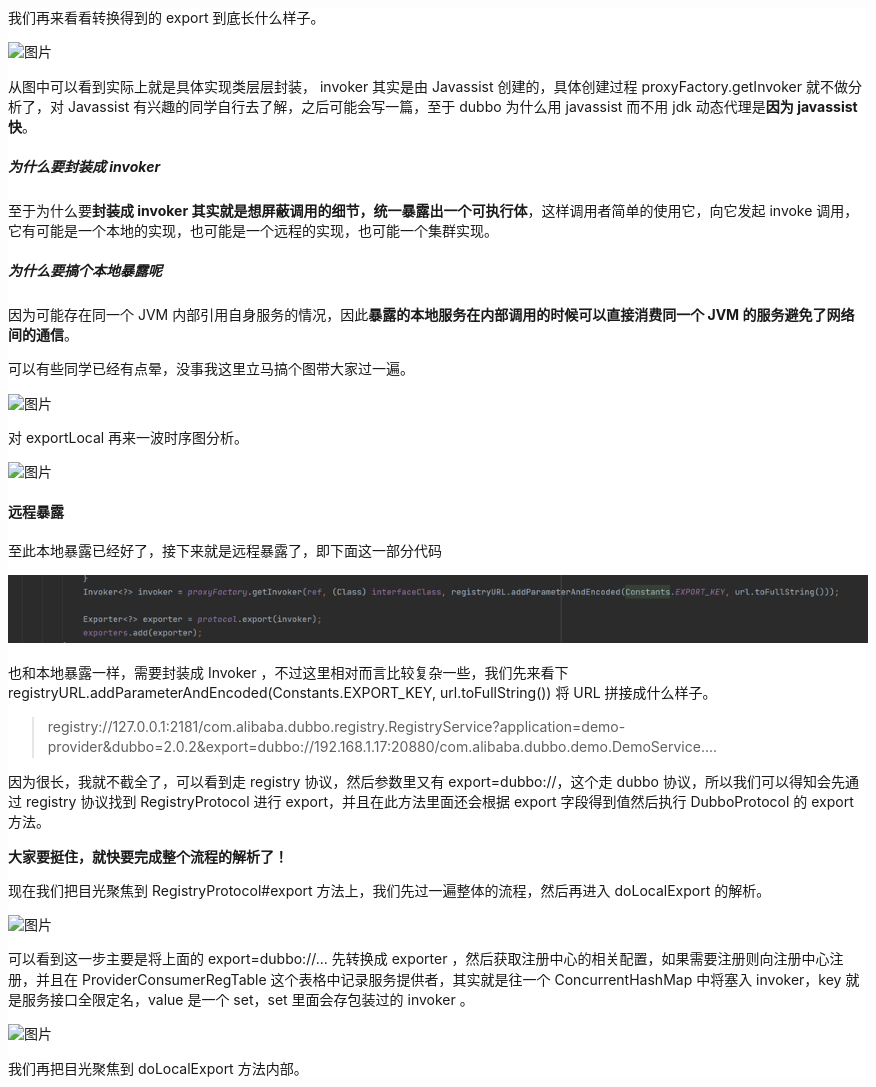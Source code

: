 我们再来看看转换得到的 export 到底长什么样子。

![图片](../_media/dubbo/651)

从图中可以看到实际上就是具体实现类层层封装， invoker 其实是由 Javassist 创建的，具体创建过程 proxyFactory.getInvoker 就不做分析了，对 Javassist 有兴趣的同学自行去了解，之后可能会写一篇，至于 dubbo 为什么用 javassist 而不用 jdk 动态代理是**因为 javassist 快**。

##### 为什么要封装成 invoker

至于为什么要**封装成 invoker 其实就是想屏蔽调用的细节，统一暴露出一个可执行体**，这样调用者简单的使用它，向它发起 invoke 调用，它有可能是一个本地的实现，也可能是一个远程的实现，也可能一个集群实现。

##### 为什么要搞个本地暴露呢

因为可能存在同一个 JVM 内部引用自身服务的情况，因此**暴露的本地服务在内部调用的时候可以直接消费同一个 JVM 的服务避免了网络间的通信**。

可以有些同学已经有点晕，没事我这里立马搞个图带大家过一遍。

![图片](https://mmbiz.qpic.cn/mmbiz_jpg/uChmeeX1Fpz82arDLk6S32wLdibQBnsiblzGqW0Ebo1TqXUU611Idn2HfgMMnibLpVxTLgsJ5GBpiaOfTYQzyVagAg/640?wx_fmt=jpeg&wxfrom=5&wx_lazy=1&wx_co=1)

对 exportLocal 再来一波时序图分析。

![图片](https://mmbiz.qpic.cn/mmbiz_jpg/uChmeeX1Fpz82arDLk6S32wLdibQBnsibl6hxnozZoBEs8INI7vENeEXP7pIrwJBhcIvPRia4kqAUY08pMb140kJg/640?wx_fmt=jpeg&wxfrom=5&wx_lazy=1&wx_co=1)

#### 远程暴露

至此本地暴露已经好了，接下来就是远程暴露了，即下面这一部分代码

![image-20230612104634389](../_media/dubbo/image-20230612104634389.png)

也和本地暴露一样，需要封装成 Invoker ，不过这里相对而言比较复杂一些，我们先来看下  registryURL.addParameterAndEncoded(Constants.EXPORT_KEY, url.toFullString()) 将 URL 拼接成什么样子。

> registry://127.0.0.1:2181/com.alibaba.dubbo.registry.RegistryService?application=demo-provider&dubbo=2.0.2&export=dubbo://192.168.1.17:20880/com.alibaba.dubbo.demo.DemoService....

因为很长，我就不截全了，可以看到走 registry 协议，然后参数里又有 export=dubbo://，这个走 dubbo 协议，所以我们可以得知会先通过 registry 协议找到  RegistryProtocol 进行 export，并且在此方法里面还会根据 export 字段得到值然后执行 DubboProtocol 的 export 方法。

**大家要挺住，就快要完成整个流程的解析了！**

现在我们把目光聚焦到 RegistryProtocol#export 方法上，我们先过一遍整体的流程，然后再进入 doLocalExport 的解析。

![图片](https://mmbiz.qpic.cn/mmbiz_jpg/uChmeeX1Fpz82arDLk6S32wLdibQBnsiblnYxKNq333alcwsZevKfSNtXWKnDRz6glgUbjBf21icJfMKLC8kLXbUA/640?wx_fmt=jpeg&wxfrom=5&wx_lazy=1&wx_co=1)

可以看到这一步主要是将上面的 export=dubbo://... 先转换成 exporter ，然后获取注册中心的相关配置，如果需要注册则向注册中心注册，并且在 ProviderConsumerRegTable 这个表格中记录服务提供者，其实就是往一个 ConcurrentHashMap 中将塞入 invoker，key 就是服务接口全限定名，value 是一个 set，set 里面会存包装过的 invoker 。

![图片](https://mmbiz.qpic.cn/mmbiz_jpg/uChmeeX1Fpz82arDLk6S32wLdibQBnsiblRlb5hOLHW0krzeBictdYNZyiaMEuUvKEryHIPRHA019KZhBYAu06g1Ow/640?wx_fmt=jpeg&wxfrom=5&wx_lazy=1&wx_co=1)

我们再把目光聚焦到  doLocalExport 方法内部。
